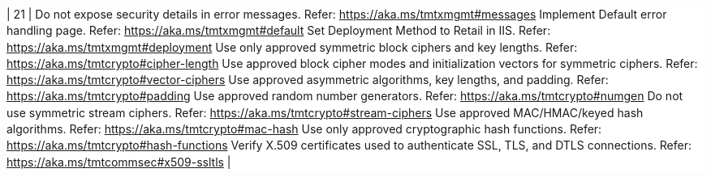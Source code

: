 | 21        | Do not expose security details in error messages. Refer: <a href="https://aka.ms/tmtxmgmt#messages">https://aka.ms/tmtxmgmt#messages</a> Implement Default error handling page. Refer: <a href="https://aka.ms/tmtxmgmt#default">https://aka.ms/tmtxmgmt#default</a>  Set Deployment Method to Retail in IIS. Refer: <a href="https://aka.ms/tmtxmgmt#deployment">https://aka.ms/tmtxmgmt#deployment</a>  Use only approved symmetric block ciphers and key lengths. Refer: <a href="https://aka.ms/tmtcrypto#cipher-length">https://aka.ms/tmtcrypto#cipher-length</a>  Use approved block cipher modes and initialization vectors for symmetric ciphers. Refer: <a href="https://aka.ms/tmtcrypto#vector-ciphers">https://aka.ms/tmtcrypto#vector-ciphers</a>  Use approved asymmetric algorithms, key lengths, and padding. Refer: <a href="https://aka.ms/tmtcrypto#padding">https://aka.ms/tmtcrypto#padding</a>  Use approved random number generators. Refer: <a href="https://aka.ms/tmtcrypto#numgen">https://aka.ms/tmtcrypto#numgen</a>  Do not use symmetric stream ciphers. Refer: <a href="https://aka.ms/tmtcrypto#stream-ciphers">https://aka.ms/tmtcrypto#stream-ciphers</a>  Use approved MAC/HMAC/keyed hash algorithms. Refer: <a href="https://aka.ms/tmtcrypto#mac-hash">https://aka.ms/tmtcrypto#mac-hash</a>  Use only approved cryptographic hash functions. Refer: <a href="https://aka.ms/tmtcrypto#hash-functions">https://aka.ms/tmtcrypto#hash-functions</a>  Verify X.509 certificates used to authenticate SSL, TLS, and DTLS connections. Refer: <a href="https://aka.ms/tmtcommsec#x509-ssltls">https://aka.ms/tmtcommsec#x509-ssltls</a>                                                                                                                                                                                                                                                                                                                                                                                                                                                                                                                                                                                                                                                                                                                                                                                                                                                                                                                                                                                                                                                    |
